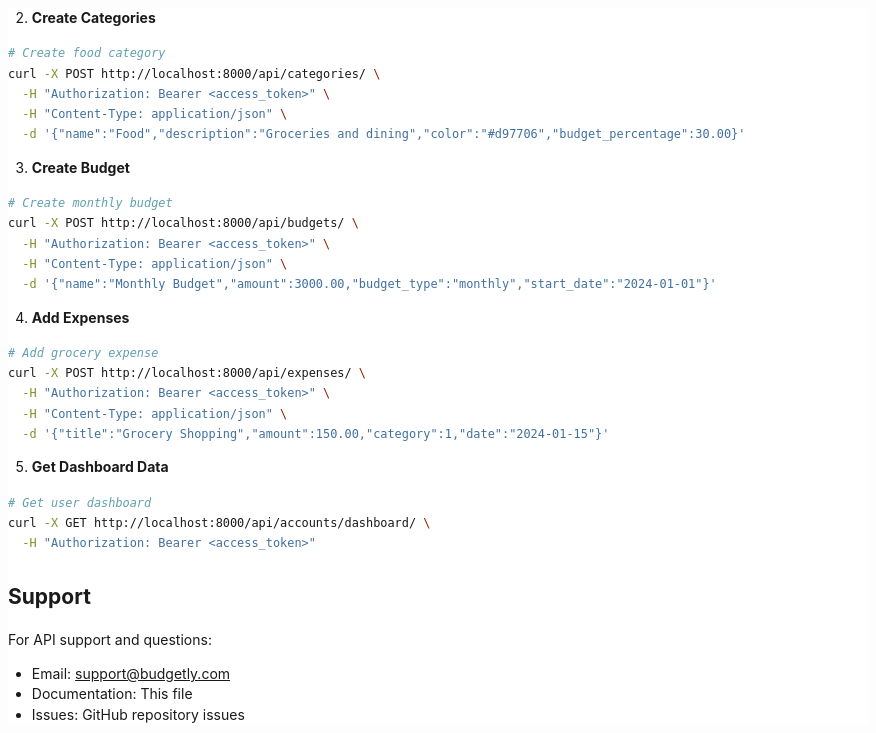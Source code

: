 2. **Create Categories**
```bash
# Create food category
curl -X POST http://localhost:8000/api/categories/ \
  -H "Authorization: Bearer <access_token>" \
  -H "Content-Type: application/json" \
  -d '{"name":"Food","description":"Groceries and dining","color":"#d97706","budget_percentage":30.00}'
```

3. **Create Budget**
```bash
# Create monthly budget
curl -X POST http://localhost:8000/api/budgets/ \
  -H "Authorization: Bearer <access_token>" \
  -H "Content-Type: application/json" \
  -d '{"name":"Monthly Budget","amount":3000.00,"budget_type":"monthly","start_date":"2024-01-01"}'
```

4. **Add Expenses**
```bash
# Add grocery expense
curl -X POST http://localhost:8000/api/expenses/ \
  -H "Authorization: Bearer <access_token>" \
  -H "Content-Type: application/json" \
  -d '{"title":"Grocery Shopping","amount":150.00,"category":1,"date":"2024-01-15"}'
```

5. **Get Dashboard Data**
```bash
# Get user dashboard
curl -X GET http://localhost:8000/api/accounts/dashboard/ \
  -H "Authorization: Bearer <access_token>"
```

## Support

For API support and questions:
- Email: support@budgetly.com
- Documentation: This file
- Issues: GitHub repository issues
